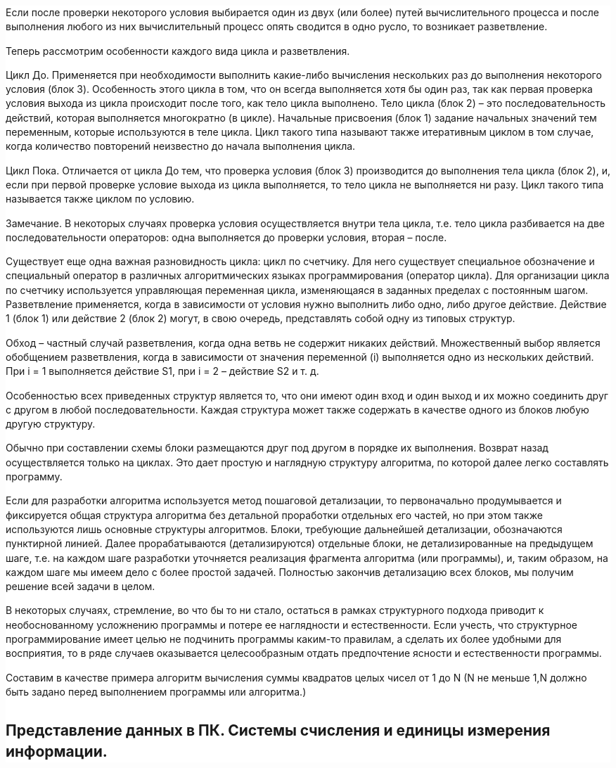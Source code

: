 Если после проверки некоторого условия выбирается один из двух (или более) путей вычислительного процесса и после выполнения любого из них вычислительный процесс опять сводится в одно русло, то возникает разветвление.

Теперь рассмотрим особенности каждого вида цикла и разветвления.

Цикл До. Применяется при необходимости выполнить какие-либо вычисления нескольких раз до выполнения некоторого условия (блок 3). Особенность этого цикла в том, что он всегда выполняется хотя бы один раз, так как первая проверка условия выхода из цикла происходит после того, как тело цикла выполнено. Тело цикла (блок 2) – это последовательность действий, которая выполняется многократно (в цикле). Начальные присвоения (блок 1) задание начальных значений тем переменным, которые используются в теле цикла. Цикл такого типа называют также итеративным циклом в том случае, когда количество повторений неизвестно до начала выполнения цикла.

Цикл Пока. Отличается от цикла До тем, что проверка условия (блок 3) производится до выполнения тела цикла (блок 2), и, если при первой проверке условие выхода из цикла выполняется, то тело цикла не выполняется ни разу. Цикл такого типа называется также циклом по условию.

Замечание. В некоторых случаях проверка условия осуществляется внутри тела цикла, т.е. тело цикла разбивается на две последовательности операторов: одна выполняется до проверки условия, вторая – после.

Существует еще одна важная разновидность цикла: цикл по счетчику. Для него существует специальное обозначение и специальный оператор в различных алгоритмических языках программирования (оператор цикла). Для организации цикла по счетчику используется управляющая переменная цикла, изменяющаяся в заданных пределах с постоянным шагом. Разветвление применяется, когда в зависимости от условия нужно выполнить либо одно, либо другое действие. Действие 1 (блок 1) или действие 2 (блок 2) могут, в свою очередь, представлять собой одну из типовых структур.

Обход – частный случай разветвления, когда одна ветвь не содержит никаких действий. Множественный выбор является обобщением разветвления, когда в зависимости от значения переменной (i) выполняется одно из нескольких действий. При i = 1 выполняется действие S1, при i = 2 – действие S2 и т. д.

Особенностью всех приведенных структур является то, что они имеют один вход и один выход и их можно соединить друг с другом в любой последовательности. Каждая структура может также содержать в качестве одного из блоков любую другую структуру.

Обычно при составлении схемы блоки размещаются друг под другом в порядке их выполнения. Возврат назад осуществляется только на циклах. Это дает простую и наглядную структуру алгоритма, по которой далее легко составлять программу.

Если для разработки алгоритма используется метод пошаговой детализации, то первоначально продумывается и фиксируется общая структура алгоритма без детальной проработки отдельных его частей, но при этом также используются лишь основные структуры алгоритмов. Блоки, требующие дальнейшей детализации, обозначаются пунктирной линией. Далее прорабатываются (детализируются) отдельные блоки, не детализированные на предыдущем шаге, т.е. на каждом шаге разработки уточняется реализация фрагмента алгоритма (или программы), и, таким образом, на каждом шаге мы имеем дело с более простой задачей. Полностью закончив детализацию всех блоков, мы получим решение всей задачи в целом.

В некоторых случаях, стремление, во что бы то ни стало, остаться в рамках структурного подхода приводит к необоснованному усложнению программы и потере ее наглядности и естественности. Если учесть, что структурное программирование имеет целью не подчинить программы каким-то правилам, а сделать их более удобными для восприятия, то в ряде случаев оказывается целесообразным отдать предпочтение ясности и естественности программы.

Составим в качестве примера алгоритм вычисления суммы квадратов целых чисел от 1 до N (N не меньше 1,N должно быть задано перед выполнением программы или алгоритма.)
## Представление данных в ПК. Системы счисления и единицы измерения информации.
<a name="q1-19"></a>
